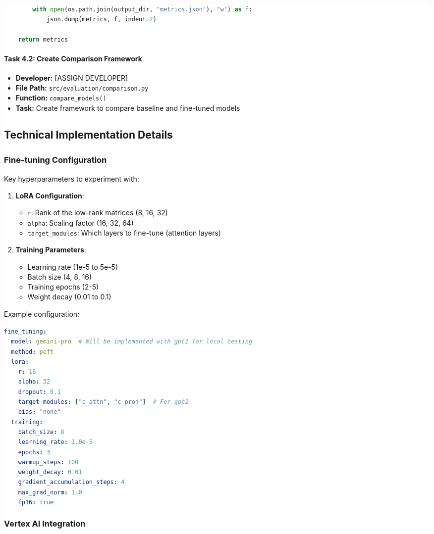 ```python
        with open(os.path.join(output_dir, "metrics.json"), "w") as f:
            json.dump(metrics, f, indent=2)
    
    return metrics
```

#### Task 4.2: Create Comparison Framework
- **Developer:** [ASSIGN DEVELOPER]
- **File Path:** `src/evaluation/comparison.py`
- **Function:** `compare_models()`
- **Task:** Create framework to compare baseline and fine-tuned models

## Technical Implementation Details

### Fine-tuning Configuration

Key hyperparameters to experiment with:

1. **LoRA Configuration**:
   - `r`: Rank of the low-rank matrices (8, 16, 32)
   - `alpha`: Scaling factor (16, 32, 64)
   - `target_modules`: Which layers to fine-tune (attention layers)

2. **Training Parameters**:
   - Learning rate (1e-5 to 5e-5)
   - Batch size (4, 8, 16)
   - Training epochs (2-5)
   - Weight decay (0.01 to 0.1)

Example configuration:

```yaml
fine_tuning:
  model: gemini-pro  # Will be implemented with gpt2 for local testing
  method: peft
  lora:
    r: 16
    alpha: 32
    dropout: 0.1
    target_modules: ["c_attn", "c_proj"]  # For gpt2
    bias: "none"
  training:
    batch_size: 8
    learning_rate: 1.0e-5
    epochs: 3
    warmup_steps: 100
    weight_decay: 0.01
    gradient_accumulation_steps: 4
    max_grad_norm: 1.0
    fp16: true
```

### Vertex AI Integration

